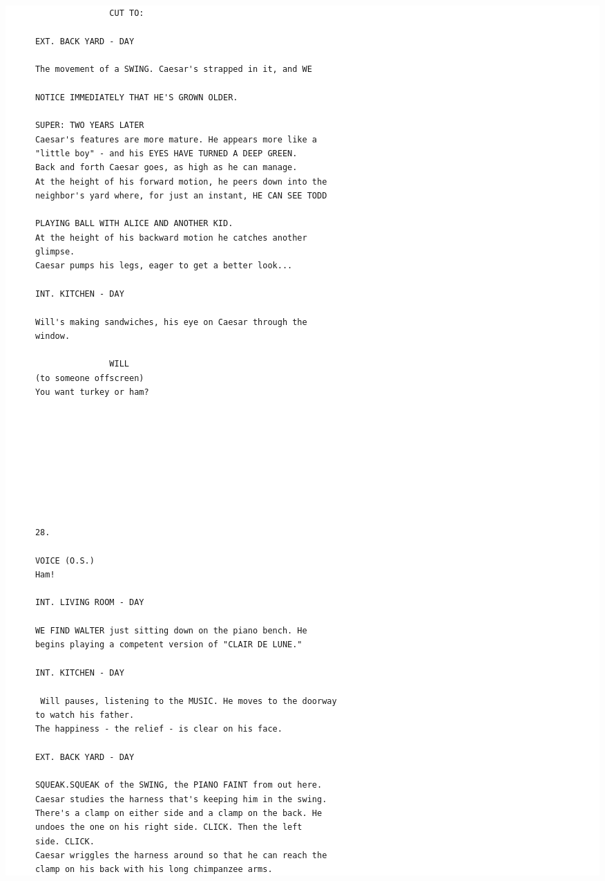                          CUT TO:

          EXT. BACK YARD - DAY

          The movement of a SWING. Caesar's strapped in it, and WE

          NOTICE IMMEDIATELY THAT HE'S GROWN OLDER.

          SUPER: TWO YEARS LATER
          Caesar's features are more mature. He appears more like a
          "little boy" - and his EYES HAVE TURNED A DEEP GREEN.
          Back and forth Caesar goes, as high as he can manage.
          At the height of his forward motion, he peers down into the
          neighbor's yard where, for just an instant, HE CAN SEE TODD

          PLAYING BALL WITH ALICE AND ANOTHER KID.
          At the height of his backward motion he catches another
          glimpse.
          Caesar pumps his legs, eager to get a better look...

          INT. KITCHEN - DAY

          Will's making sandwiches, his eye on Caesar through the
          window.

                         WILL
          (to someone offscreen)
          You want turkey or ham?

                         

                         

                         

                         

          28.

          VOICE (O.S.)
          Ham!

          INT. LIVING ROOM - DAY

          WE FIND WALTER just sitting down on the piano bench. He
          begins playing a competent version of "CLAIR DE LUNE."

          INT. KITCHEN - DAY

           Will pauses, listening to the MUSIC. He moves to the doorway
          to watch his father.
          The happiness - the relief - is clear on his face.

          EXT. BACK YARD - DAY

          SQUEAK.SQUEAK of the SWING, the PIANO FAINT from out here.
          Caesar studies the harness that's keeping him in the swing.
          There's a clamp on either side and a clamp on the back. He
          undoes the one on his right side. CLICK. Then the left
          side. CLICK.
          Caesar wriggles the harness around so that he can reach the
          clamp on his back with his long chimpanzee arms.
